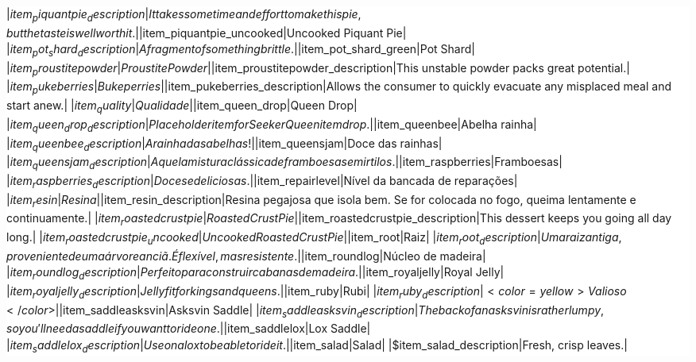 |$item_piquantpie_description|It takes some time and effort to make this pie, but the taste is well worth it.|
|$item_piquantpie_uncooked|Uncooked Piquant Pie|
|$item_pot_shard_description|A fragment of something brittle.|
|$item_pot_shard_green|Pot Shard|
|$item_proustitepowder|Proustite Powder|
|$item_proustitepowder_description|This unstable powder packs great potential.|
|$item_pukeberries|Bukeperries|
|$item_pukeberries_description|Allows the consumer to quickly evacuate any misplaced meal and start anew.|
|$item_quality|Qualidade|
|$item_queen_drop|Queen Drop|
|$item_queen_drop_description|Placeholder item for Seeker Queen item drop.|
|$item_queenbee|Abelha rainha|
|$item_queenbee_description|A rainha das abelhas!|
|$item_queensjam|Doce das rainhas|
|$item_queensjam_description|Aquela mistura clássica de framboesas e mirtilos.|
|$item_raspberries|Framboesas|
|$item_raspberries_description|Doces e deliciosas.|
|$item_repairlevel|Nível da bancada de reparações|
|$item_resin|Resina|
|$item_resin_description|Resina pegajosa que isola bem. Se for colocada no fogo, queima lentamente e continuamente.|
|$item_roastedcrustpie|Roasted Crust Pie|
|$item_roastedcrustpie_description|This dessert keeps you going all day long.|
|$item_roastedcrustpie_uncooked|Uncooked Roasted Crust Pie|
|$item_root|Raiz|
|$item_root_description|Uma raiz antiga, proveniente de uma árvore anciã. É flexível, mas resistente.|
|$item_roundlog|Núcleo de madeira|
|$item_roundlog_description|Perfeito para construir cabanas de madeira.|
|$item_royaljelly|Royal Jelly|
|$item_royaljelly_description|Jelly fit for kings and queens.|
|$item_ruby|Rubi|
|$item_ruby_description|<color=yellow>Valioso</color>|
|$item_saddleasksvin|Asksvin Saddle|
|$item_saddleasksvin_description|The back of an asksvin is rather lumpy, so you'll need a saddle if you want to ride one.|
|$item_saddlelox|Lox Saddle|
|$item_saddlelox_description|Use on a lox to be able to ride it.|
|$item_salad|Salad|
|$item_salad_description|Fresh, crisp leaves.|